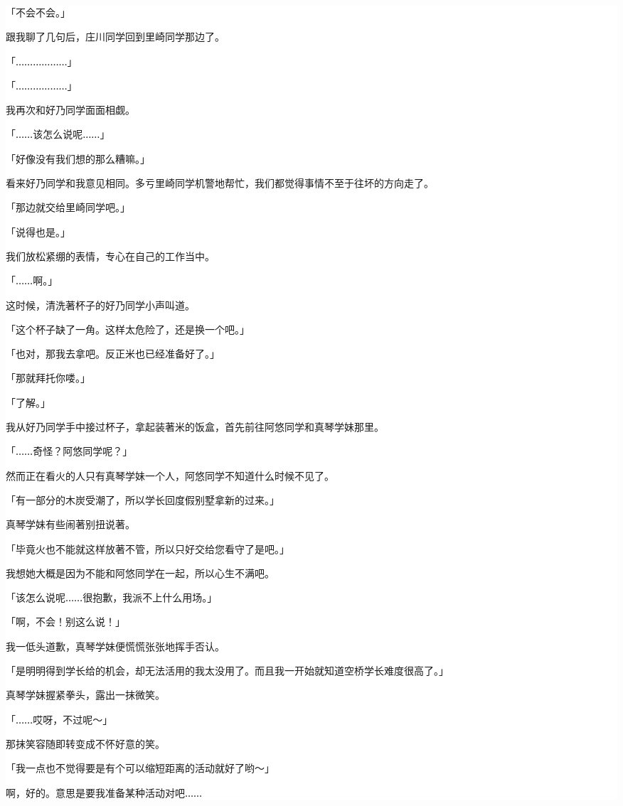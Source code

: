 「不会不会。」

跟我聊了几句后，庄川同学回到里崎同学那边了。

「………………」

「………………」

我再次和好乃同学面面相觑。

「……该怎么说呢……」

「好像没有我们想的那么糟嘛。」

看来好乃同学和我意见相同。多亏里崎同学机警地帮忙，我们都觉得事情不至于往坏的方向走了。

「那边就交给里崎同学吧。」

「说得也是。」

我们放松紧绷的表情，专心在自己的工作当中。

「……啊。」

这时候，清洗著杯子的好乃同学小声叫道。

「这个杯子缺了一角。这样太危险了，还是换一个吧。」

「也对，那我去拿吧。反正米也已经准备好了。」

「那就拜托你喽。」

「了解。」

我从好乃同学手中接过杯子，拿起装著米的饭盒，首先前往阿悠同学和真琴学妹那里。

「……奇怪？阿悠同学呢？」

然而正在看火的人只有真琴学妹一个人，阿悠同学不知道什么时候不见了。

「有一部分的木炭受潮了，所以学长回度假别墅拿新的过来。」

真琴学妹有些闹著别扭说著。

「毕竟火也不能就这样放著不管，所以只好交给您看守了是吧。」

我想她大概是因为不能和阿悠同学在一起，所以心生不满吧。

「该怎么说呢……很抱歉，我派不上什么用场。」

「啊，不会！别这么说！」

我一低头道歉，真琴学妹便慌慌张张地挥手否认。

「是明明得到学长给的机会，却无法活用的我太没用了。而且我一开始就知道空桥学长难度很高了。」

真琴学妹握紧拳头，露出一抹微笑。

「……哎呀，不过呢～」

那抹笑容随即转变成不怀好意的笑。

「我一点也不觉得要是有个可以缩短距离的活动就好了哟～」

啊，好的。意思是要我准备某种活动对吧……
